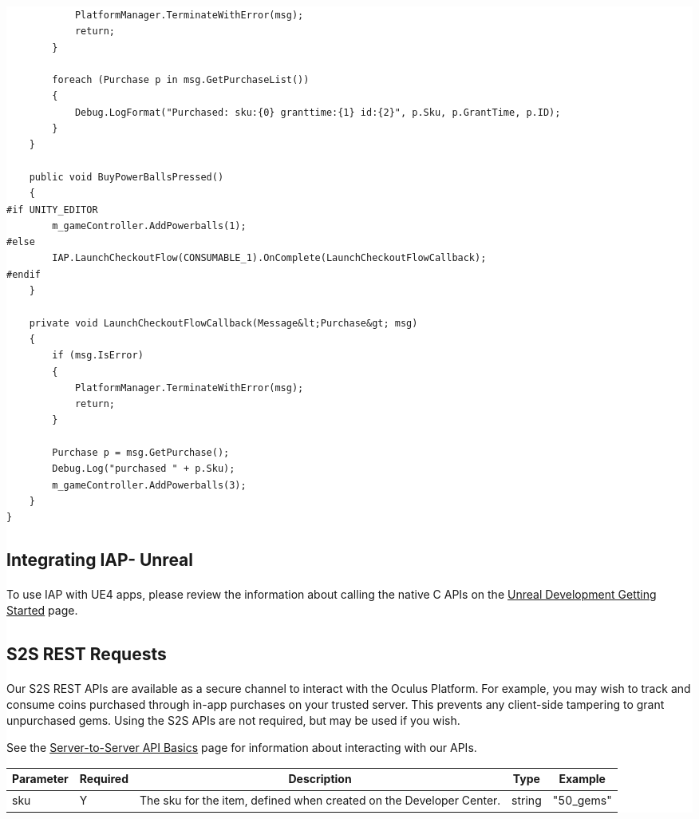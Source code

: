 ```
            PlatformManager.TerminateWithError(msg);
            return;
        }

        foreach (Purchase p in msg.GetPurchaseList())
        {
            Debug.LogFormat("Purchased: sku:{0} granttime:{1} id:{2}", p.Sku, p.GrantTime, p.ID);
        }
    }

    public void BuyPowerBallsPressed()
    {
#if UNITY_EDITOR
        m_gameController.AddPowerballs(1);
#else
        IAP.LaunchCheckoutFlow(CONSUMABLE_1).OnComplete(LaunchCheckoutFlowCallback);
#endif
    }

    private void LaunchCheckoutFlowCallback(Message&lt;Purchase&gt; msg)
    {
        if (msg.IsError)
        {
            PlatformManager.TerminateWithError(msg);
            return;
        }

        Purchase p = msg.GetPurchase();
        Debug.Log("purchased " + p.Sku);
        m_gameController.AddPowerballs(3);
    }
} 
```

## Integrating IAP- Unreal

To use IAP with UE4 apps, please review the information about calling the native C APIs on the [Unreal Development Getting Started](/documentation/platform/latest/concepts/pgsg-unreal-gsg/) page.

## S2S REST Requests

Our S2S REST APIs are available as a secure channel to interact with the Oculus Platform. For example, you may wish to track and consume coins purchased through in-app purchases on your trusted server. This prevents any client-side tampering to grant unpurchased gems. Using the S2S APIs are not required, but may be used if you wish. 

See the [Server-to-Server API Basics](/documentation/platform/latest/concepts/pgsg-s2s-basics/) page for information about interacting with our APIs.

| Parameter | Required |                             Description                             |  Type  |  Example  |
|-----------|----------|---------------------------------------------------------------------|--------|-----------|
|    sku    |    Y    | The sku for the item, defined when created on the Developer Center. | string | "50_gems" |
